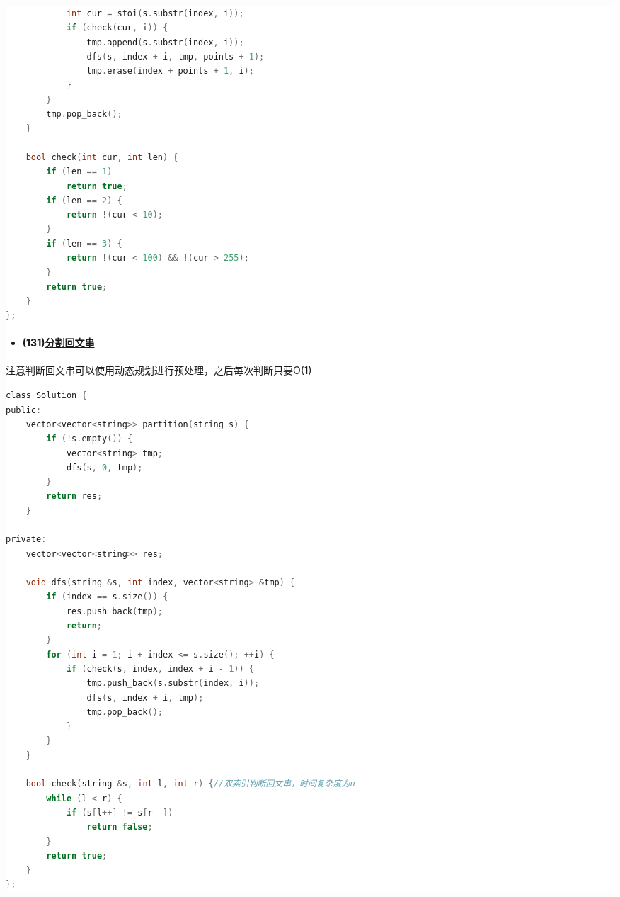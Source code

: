 ```c
            int cur = stoi(s.substr(index, i));
            if (check(cur, i)) {
                tmp.append(s.substr(index, i));
                dfs(s, index + i, tmp, points + 1);
                tmp.erase(index + points + 1, i);
            }
        }
        tmp.pop_back();
    }

    bool check(int cur, int len) {
        if (len == 1)
            return true;
        if (len == 2) {
            return !(cur < 10);
        }
        if (len == 3) {
            return !(cur < 100) && !(cur > 255);
        }
        return true;
    }
};
```

- #### (131)[分割回文串](https://leetcode-cn.com/problems/palindrome-partitioning/)

注意判断回文串可以使用动态规划进行预处理，之后每次判断只要O(1)

```c
class Solution {
public:
    vector<vector<string>> partition(string s) {
        if (!s.empty()) {
            vector<string> tmp;
            dfs(s, 0, tmp);
        }
        return res;
    }

private:
    vector<vector<string>> res;

    void dfs(string &s, int index, vector<string> &tmp) {
        if (index == s.size()) {
            res.push_back(tmp);
            return;
        }
        for (int i = 1; i + index <= s.size(); ++i) {
            if (check(s, index, index + i - 1)) {
                tmp.push_back(s.substr(index, i));
                dfs(s, index + i, tmp);
                tmp.pop_back();
            }
        }
    }

    bool check(string &s, int l, int r) {//双索引判断回文串，时间复杂度为n
        while (l < r) {
            if (s[l++] != s[r--])
                return false;
        }
        return true;
    }
};
```